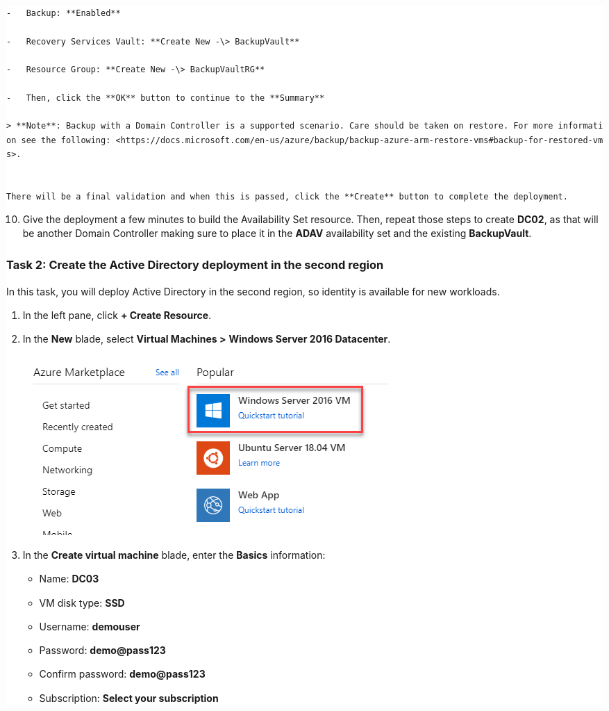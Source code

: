     -   Backup: **Enabled**

    -   Recovery Services Vault: **Create New -\> BackupVault**

    -   Resource Group: **Create New -\> BackupVaultRG**

    -   Then, click the **OK** button to continue to the **Summary**

    > **Note**: Backup with a Domain Controller is a supported scenario. Care should be taken on restore. For more information see the following: <https://docs.microsoft.com/en-us/azure/backup/backup-azure-arm-restore-vms#backup-for-restored-vms>.


    There will be a final validation and when this is passed, click the **Create** button to complete the deployment.

10. Give the deployment a few minutes to build the Availability Set resource. Then, repeat those steps to create **DC02**, as that will be another Domain Controller making sure to place it in the **ADAV** availability set and the existing **BackupVault**.

### Task 2: Create the Active Directory deployment in the second region

In this task, you will deploy Active Directory in the second region, so identity is available for new workloads.

1.  In the left pane, click **+ Create Resource**.

2.  In the **New** blade, select **Virtual Machines \>** **Windows Server 2016 Datacenter**.

    ![In the New blade, under Azure Marketplace, Compute is selected. Under Featured, Windows Server 2016 Datacenter is selected.](images/Hands-onlabstep-bystep-BuildingaresilientIaaSarchitectureimages/media/image41.png "New blade")

3.  In the **Create virtual machine** blade, enter the **Basics** information:

    -   Name: **DC03**

    -   VM disk type: **SSD**

    -   Username: **demouser**

    -   Password: **demo\@pass123**

    -   Confirm password: **demo\@pass123**

    -   Subscription: **Select your subscription**
